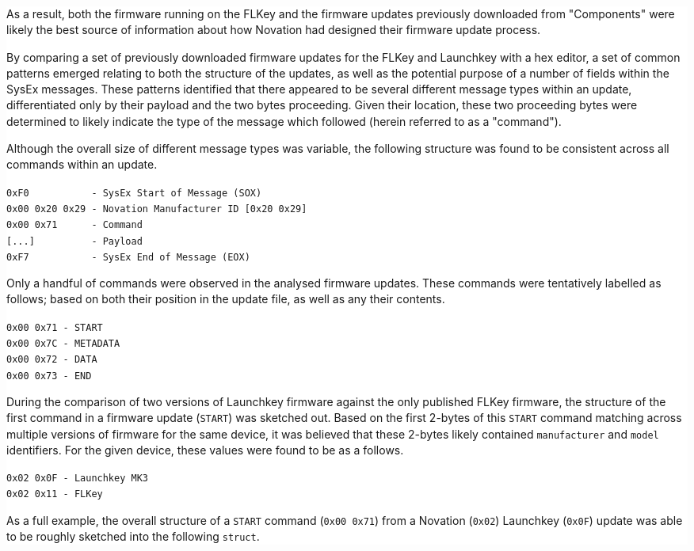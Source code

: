 As a result, both the firmware running on the FLKey and the firmware updates
previously downloaded from "Components" were likely the best source of
information about how Novation had designed their firmware update process.

By comparing a set of previously downloaded firmware updates for the FLKey and
Launchkey with a hex editor, a set of common patterns emerged relating to both
the structure of the updates, as well as the potential purpose of a number of
fields within the SysEx messages. These patterns identified that there appeared
to be several different message types within an update, differentiated only by
their payload and the two bytes proceeding. Given their location, these two
proceeding bytes were determined to likely indicate the type of the message
which followed (herein referred to as a "command").

Although the overall size of different message types was variable, the following
structure was found to be consistent across all commands within an update.

```
0xF0           - SysEx Start of Message (SOX)
0x00 0x20 0x29 - Novation Manufacturer ID [0x20 0x29]
0x00 0x71      - Command
[...]          - Payload
0xF7           - SysEx End of Message (EOX)
```

Only a handful of commands were observed in the analysed firmware updates. These
commands were tentatively labelled as follows; based on both their position in
the update file, as well as any their contents.

```
0x00 0x71 - START
0x00 0x7C - METADATA
0x00 0x72 - DATA
0x00 0x73 - END
```

During the comparison of two versions of Launchkey firmware against the only
published FLKey firmware, the structure of the first command in a firmware
update (`START`) was sketched out. Based on the first 2-bytes of this `START`
command matching across multiple versions of firmware for the same device, it
was believed that these 2-bytes likely contained `manufacturer` and `model`
identifiers. For the given device, these values were found to be as a follows.

```
0x02 0x0F - Launchkey MK3
0x02 0x11 - FLKey
```

As a full example, the overall structure of a `START` command (`0x00 0x71`) from
a Novation (`0x02`) Launchkey (`0x0F`) update was able to be roughly sketched
into the following `struct`.
